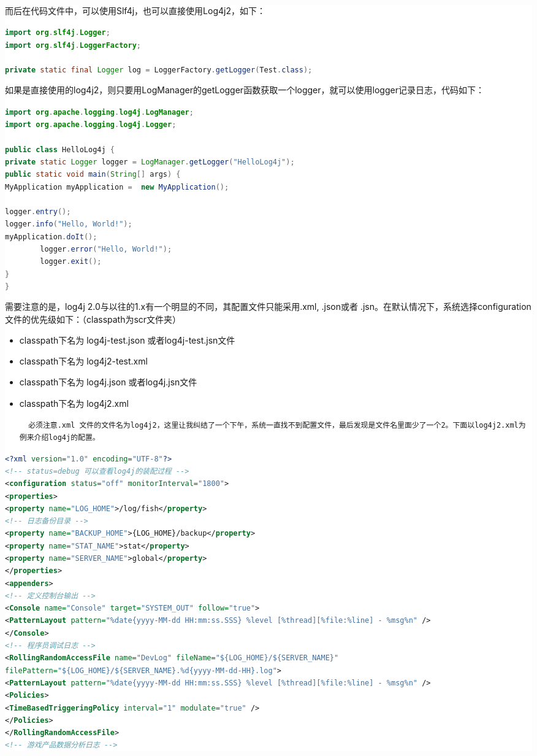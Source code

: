 而后在代码文件中，可以使用Slf4j，也可以直接使用Log4j2，如下：

``` java
import org.slf4j.Logger;
import org.slf4j.LoggerFactory;

private static final Logger log = LoggerFactory.getLogger(Test.class);
```

如果是直接使用的log4j2，则只要用LogManager的getLogger函数获取一个logger，就可以使用logger记录日志，代码如下：

``` java
import org.apache.logging.log4j.LogManager;
import org.apache.logging.log4j.Logger;

public class HelloLog4j {
private static Logger logger = LogManager.getLogger("HelloLog4j");
public static void main(String[] args) {
MyApplication myApplication =  new MyApplication();

logger.entry();
logger.info("Hello, World!"); 
myApplication.doIt();
        logger.error("Hello, World!");
        logger.exit();
}
}
```

需要注意的是，log4j 2.0与以往的1.x有一个明显的不同，其配置文件只能采用.xml, .json或者 .jsn。在默认情况下，系统选择configuration文件的优先级如下：（classpath为scr文件夹）

- classpath下名为 log4j-test.json 或者log4j-test.jsn文件


- classpath下名为 log4j2-test.xml


- classpath下名为 log4j.json 或者log4j.jsn文件


- classpath下名为 log4j2.xml

        必须注意.xml 文件的文件名为log4j2，这里让我纠结了一个下午，系统一直找不到配置文件，最后发现是文件名里面少了一个2。下面以log4j2.xml为例来介绍log4j的配置。

``` xml
<?xml version="1.0" encoding="UTF-8"?>
<!-- status=debug 可以查看log4j的装配过程 -->
<configuration status="off" monitorInterval="1800">
<properties>
<property name="LOG_HOME">/log/fish</property>
<!-- 日志备份目录 -->
<property name="BACKUP_HOME">{LOG_HOME}/backup</property>
<property name="STAT_NAME">stat</property>
<property name="SERVER_NAME">global</property>
</properties>
<appenders>
<!-- 定义控制台输出 -->
<Console name="Console" target="SYSTEM_OUT" follow="true">
<PatternLayout pattern="%date{yyyy-MM-dd HH:mm:ss.SSS} %level [%thread][%file:%line] - %msg%n" />
</Console>
<!-- 程序员调试日志 -->
<RollingRandomAccessFile name="DevLog" fileName="${LOG_HOME}/${SERVER_NAME}"
filePattern="${LOG_HOME}/${SERVER_NAME}.%d{yyyy-MM-dd-HH}.log">
<PatternLayout pattern="%date{yyyy-MM-dd HH:mm:ss.SSS} %level [%thread][%file:%line] - %msg%n" />
<Policies>
<TimeBasedTriggeringPolicy interval="1" modulate="true" />
</Policies>
</RollingRandomAccessFile>
<!-- 游戏产品数据分析日志 -->
```